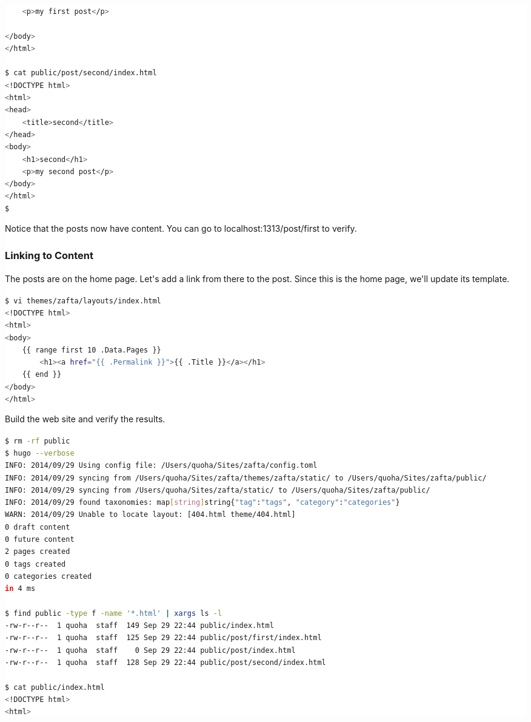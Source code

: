 ```bash
    <p>my first post</p>

</body>
</html>

$ cat public/post/second/index.html
<!DOCTYPE html>
<html>
<head>
    <title>second</title>
</head>
<body>
    <h1>second</h1>
    <p>my second post</p>
</body>
</html>
$
```

Notice that the posts now have content. You can go to localhost:1313/post/first
to verify.

### Linking to Content

The posts are on the home page. Let's add a link from there to the post. Since
this is the home page, we'll update its template.

```bash
$ vi themes/zafta/layouts/index.html
<!DOCTYPE html>
<html>
<body>
    {{ range first 10 .Data.Pages }}
        <h1><a href="{{ .Permalink }}">{{ .Title }}</a></h1>
    {{ end }}
</body>
</html>
```

Build the web site and verify the results.

```bash
$ rm -rf public
$ hugo --verbose
INFO: 2014/09/29 Using config file: /Users/quoha/Sites/zafta/config.toml
INFO: 2014/09/29 syncing from /Users/quoha/Sites/zafta/themes/zafta/static/ to /Users/quoha/Sites/zafta/public/
INFO: 2014/09/29 syncing from /Users/quoha/Sites/zafta/static/ to /Users/quoha/Sites/zafta/public/
INFO: 2014/09/29 found taxonomies: map[string]string{"tag":"tags", "category":"categories"}
WARN: 2014/09/29 Unable to locate layout: [404.html theme/404.html]
0 draft content
0 future content
2 pages created
0 tags created
0 categories created
in 4 ms

$ find public -type f -name '*.html' | xargs ls -l
-rw-r--r--  1 quoha  staff  149 Sep 29 22:44 public/index.html
-rw-r--r--  1 quoha  staff  125 Sep 29 22:44 public/post/first/index.html
-rw-r--r--  1 quoha  staff    0 Sep 29 22:44 public/post/index.html
-rw-r--r--  1 quoha  staff  128 Sep 29 22:44 public/post/second/index.html

$ cat public/index.html
<!DOCTYPE html>
<html>
```